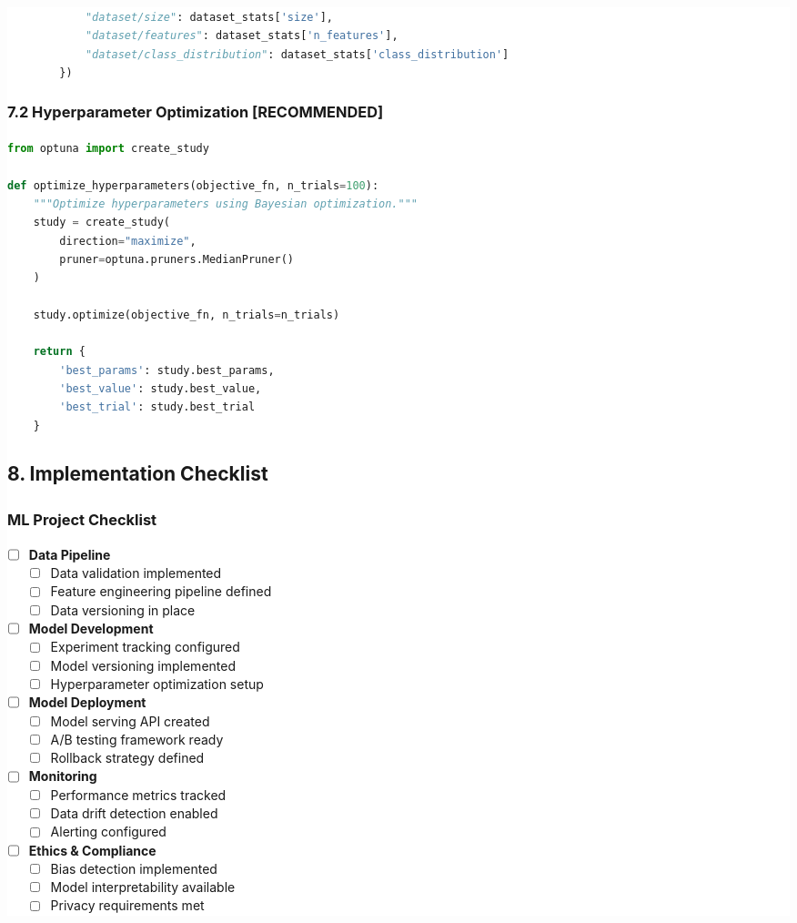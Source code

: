 ```python
            "dataset/size": dataset_stats['size'],
            "dataset/features": dataset_stats['n_features'],
            "dataset/class_distribution": dataset_stats['class_distribution']
        })
```

### 7.2 Hyperparameter Optimization **[RECOMMENDED]**

```python
from optuna import create_study

def optimize_hyperparameters(objective_fn, n_trials=100):
    """Optimize hyperparameters using Bayesian optimization."""
    study = create_study(
        direction="maximize",
        pruner=optuna.pruners.MedianPruner()
    )

    study.optimize(objective_fn, n_trials=n_trials)

    return {
        'best_params': study.best_params,
        'best_value': study.best_value,
        'best_trial': study.best_trial
    }
```

## 8. Implementation Checklist

### ML Project Checklist

- [ ] **Data Pipeline**
  - [ ] Data validation implemented
  - [ ] Feature engineering pipeline defined
  - [ ] Data versioning in place

- [ ] **Model Development**
  - [ ] Experiment tracking configured
  - [ ] Model versioning implemented
  - [ ] Hyperparameter optimization setup

- [ ] **Model Deployment**
  - [ ] Model serving API created
  - [ ] A/B testing framework ready
  - [ ] Rollback strategy defined

- [ ] **Monitoring**
  - [ ] Performance metrics tracked
  - [ ] Data drift detection enabled
  - [ ] Alerting configured

- [ ] **Ethics & Compliance**
  - [ ] Bias detection implemented
  - [ ] Model interpretability available
  - [ ] Privacy requirements met
